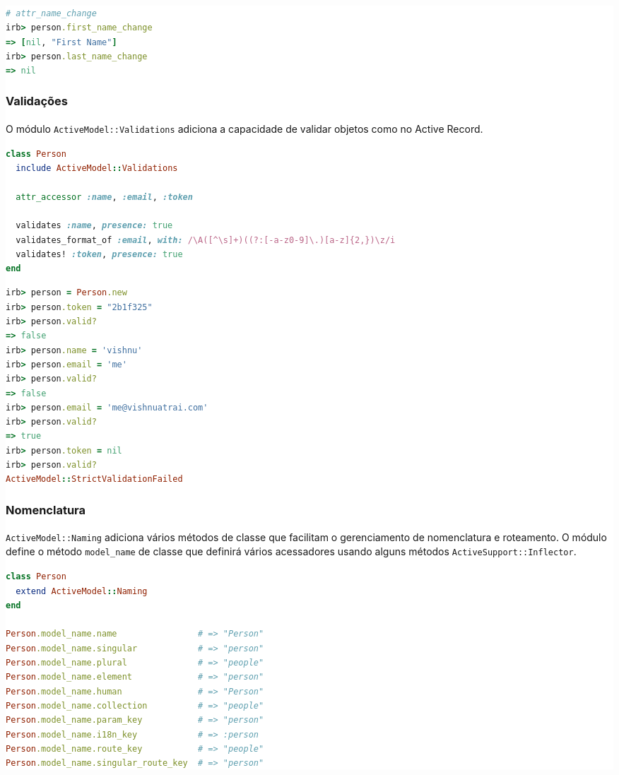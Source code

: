 ```ruby
# attr_name_change
irb> person.first_name_change
=> [nil, "First Name"]
irb> person.last_name_change
=> nil
```


### Validações

O módulo `ActiveModel::Validations` adiciona a capacidade de validar objetos como no Active Record.

```ruby
class Person
  include ActiveModel::Validations

  attr_accessor :name, :email, :token

  validates :name, presence: true
  validates_format_of :email, with: /\A([^\s]+)((?:[-a-z0-9]\.)[a-z]{2,})\z/i
  validates! :token, presence: true
end
```

```ruby
irb> person = Person.new
irb> person.token = "2b1f325"
irb> person.valid?
=> false
irb> person.name = 'vishnu'
irb> person.email = 'me'
irb> person.valid?
=> false
irb> person.email = 'me@vishnuatrai.com'
irb> person.valid?
=> true
irb> person.token = nil
irb> person.valid?
ActiveModel::StrictValidationFailed
```


### Nomenclatura

`ActiveModel::Naming` adiciona vários métodos de classe que facilitam o gerenciamento de nomenclatura e roteamento. O módulo define o método `model_name`  de classe que definirá vários acessadores usando alguns métodos `ActiveSupport::Inflector`.

```ruby
class Person
  extend ActiveModel::Naming
end

Person.model_name.name                # => "Person"
Person.model_name.singular            # => "person"
Person.model_name.plural              # => "people"
Person.model_name.element             # => "person"
Person.model_name.human               # => "Person"
Person.model_name.collection          # => "people"
Person.model_name.param_key           # => "person"
Person.model_name.i18n_key            # => :person
Person.model_name.route_key           # => "people"
Person.model_name.singular_route_key  # => "person"
```
